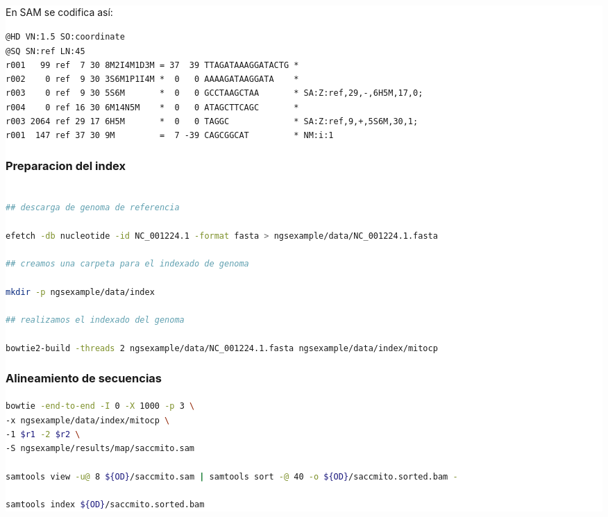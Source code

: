 En SAM se codifica así:

```
@HD VN:1.5 SO:coordinate
@SQ SN:ref LN:45
r001   99 ref  7 30 8M2I4M1D3M = 37  39 TTAGATAAAGGATACTG *
r002    0 ref  9 30 3S6M1P1I4M *  0   0 AAAAGATAAGGATA    *
r003    0 ref  9 30 5S6M       *  0   0 GCCTAAGCTAA       * SA:Z:ref,29,-,6H5M,17,0;
r004    0 ref 16 30 6M14N5M    *  0   0 ATAGCTTCAGC       *
r003 2064 ref 29 17 6H5M       *  0   0 TAGGC             * SA:Z:ref,9,+,5S6M,30,1;
r001  147 ref 37 30 9M         =  7 -39 CAGCGGCAT         * NM:i:1
```


### Preparacion del index 

```bash

## descarga de genoma de referencia

efetch -db nucleotide -id NC_001224.1 -format fasta > ngsexample/data/NC_001224.1.fasta

## creamos una carpeta para el indexado de genoma

mkdir -p ngsexample/data/index

## realizamos el indexado del genoma

bowtie2-build -threads 2 ngsexample/data/NC_001224.1.fasta ngsexample/data/index/mitocp

```
### Alineamiento de secuencias

```bash
bowtie -end-to-end -I 0 -X 1000 -p 3 \
-x ngsexample/data/index/mitocp \
-1 $r1 -2 $r2 \
-S ngsexample/results/map/saccmito.sam

samtools view -u@ 8 ${OD}/saccmito.sam | samtools sort -@ 40 -o ${OD}/saccmito.sorted.bam -

samtools index ${OD}/saccmito.sorted.bam

```

